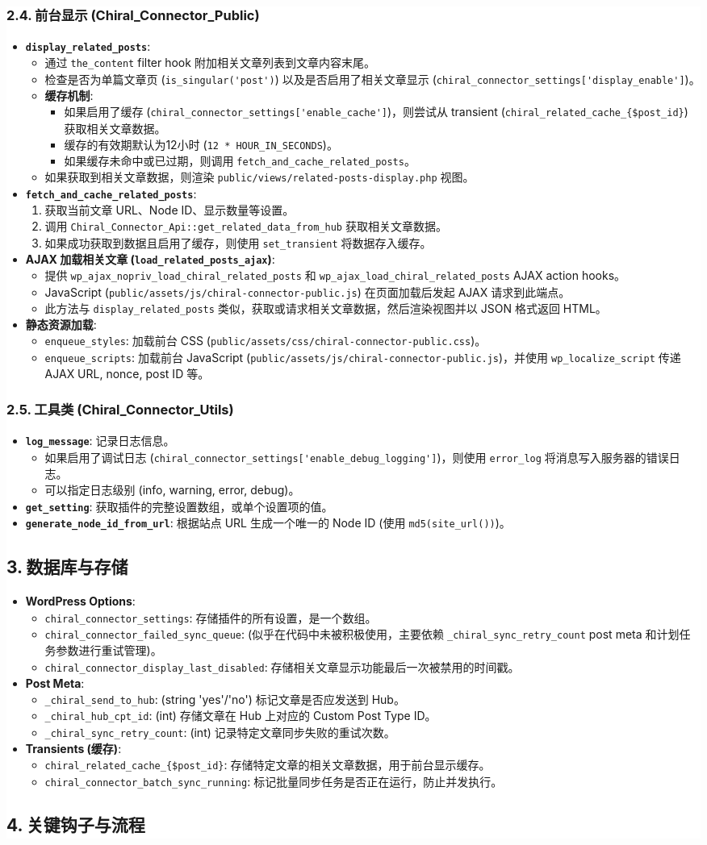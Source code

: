 ### 2.4. 前台显示 (Chiral_Connector_Public)

*   **`display_related_posts`**: 
    *   通过 `the_content` filter hook 附加相关文章列表到文章内容末尾。
    *   检查是否为单篇文章页 (`is_singular('post')`) 以及是否启用了相关文章显示 (`chiral_connector_settings['display_enable']`)。
    *   **缓存机制**: 
        *   如果启用了缓存 (`chiral_connector_settings['enable_cache']`)，则尝试从 transient (`chiral_related_cache_{$post_id}`) 获取相关文章数据。
        *   缓存的有效期默认为12小时 (`12 * HOUR_IN_SECONDS`)。
        *   如果缓存未命中或已过期，则调用 `fetch_and_cache_related_posts`。
    *   如果获取到相关文章数据，则渲染 `public/views/related-posts-display.php` 视图。
*   **`fetch_and_cache_related_posts`**: 
    1.  获取当前文章 URL、Node ID、显示数量等设置。
    2.  调用 `Chiral_Connector_Api::get_related_data_from_hub` 获取相关文章数据。
    3.  如果成功获取到数据且启用了缓存，则使用 `set_transient` 将数据存入缓存。
*   **AJAX 加载相关文章 (`load_related_posts_ajax`)**:
    *   提供 `wp_ajax_nopriv_load_chiral_related_posts` 和 `wp_ajax_load_chiral_related_posts` AJAX action hooks。
    *   JavaScript (`public/assets/js/chiral-connector-public.js`) 在页面加载后发起 AJAX 请求到此端点。
    *   此方法与 `display_related_posts` 类似，获取或请求相关文章数据，然后渲染视图并以 JSON 格式返回 HTML。
*   **静态资源加载**:
    *   `enqueue_styles`: 加载前台 CSS (`public/assets/css/chiral-connector-public.css`)。
    *   `enqueue_scripts`: 加载前台 JavaScript (`public/assets/js/chiral-connector-public.js`)，并使用 `wp_localize_script` 传递 AJAX URL, nonce, post ID 等。

### 2.5. 工具类 (Chiral_Connector_Utils)

*   **`log_message`**: 记录日志信息。
    *   如果启用了调试日志 (`chiral_connector_settings['enable_debug_logging']`)，则使用 `error_log` 将消息写入服务器的错误日志。
    *   可以指定日志级别 (info, warning, error, debug)。
*   **`get_setting`**: 获取插件的完整设置数组，或单个设置项的值。
*   **`generate_node_id_from_url`**: 根据站点 URL 生成一个唯一的 Node ID (使用 `md5(site_url())`)。

## 3. 数据库与存储

*   **WordPress Options**: 
    *   `chiral_connector_settings`: 存储插件的所有设置，是一个数组。
    *   `chiral_connector_failed_sync_queue`: (似乎在代码中未被积极使用，主要依赖 `_chiral_sync_retry_count` post meta 和计划任务参数进行重试管理)。
    *   `chiral_connector_display_last_disabled`: 存储相关文章显示功能最后一次被禁用的时间戳。
*   **Post Meta**: 
    *   `_chiral_send_to_hub`: (string 'yes'/'no') 标记文章是否应发送到 Hub。
    *   `_chiral_hub_cpt_id`: (int) 存储文章在 Hub 上对应的 Custom Post Type ID。
    *   `_chiral_sync_retry_count`: (int) 记录特定文章同步失败的重试次数。
*   **Transients (缓存)**:
    *   `chiral_related_cache_{$post_id}`: 存储特定文章的相关文章数据，用于前台显示缓存。
    *   `chiral_connector_batch_sync_running`: 标记批量同步任务是否正在运行，防止并发执行。

## 4. 关键钩子与流程
